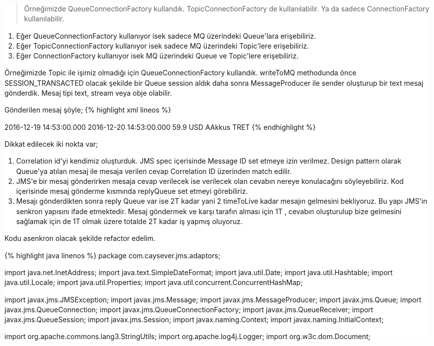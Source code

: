 > Örneğimizde QueueConnectionFactory kullandık. TopicConnectionFactory de kullanılabilir. Ya da sadece ConnectionFactory kullanılabilir.

1. Eğer QueueConnectionFactory kullanıyor isek sadece MQ üzerindeki Queue'lara erişebiliriz.
2. Eğer TopicConnectionFactory kullanıyor isek sadece MQ üzerindeki Topic'lere erişebiliriz.
3. Eğer ConnectionFactory kullanıyor isek MQ üzerindeki Queue ve Topic'lere erişebiliriz.

Örneğimizde Topic ile işimiz olmadığı için QueueConnectionFactory kullandık.
writeToMQ methodunda önce SESSION_TRANSACTED olacak şekilde bir Queue session aldık daha sonra MessageProducer ile sender oluşturup bir text mesaj gönderdik. Mesaj tipi text, stream veya obje olabilir.

Gönderilen mesaj şöyle;
{% highlight xml lineos %}
<?xml version="1.0" encoding="UTF-8"?>
<Ticket captureDate="09 Dec 2016 11:18:12" recordTemplateCode="501">
	<TicketDate>2016-12-19 14:53:00.000</TicketDate>
	<TicketExpiryDate>2016-12-20 14:53:00.000</TicketExpiryDate>
	<TicketPrice>59.9</TicketPrice>
	<TicketCurrency>
		<CurrencyCode>USD</CurrencyCode>
	</TicketCurrency>
	<Dealer>AAkkus</Dealer>
	<BankName>TRET</BankName>
</Ticket>
{% endhighlight %}

Dikkat edilecek iki nokta var;

1. Correlation id'yi kendimiz oluşturduk. JMS spec içerisinde Message ID set etmeye izin verilmez. Design pattern olarak Queue'ya atılan mesaj ile mesaja verilen cevap Correlation ID üzerinden match edilir.
2. JMS'e bir mesaj gönderirken mesaja cevap verilecek ise verilecek olan cevabın nereye konulacağını söyleyebiliriz. Kod içerisinde mesaj gönderme kısmında replyQueue set etmeyi görebiliriz.
3. Mesajı gönderdikten sonra reply Queue var ise 2T kadar yani 2 timeToLive kadar mesajın gelmesini bekliyoruz. Bu yapı JMS'in senkron yapısını ifade etmektedir. Mesaj göndermek ve karşı tarafın alması için 1T , cevabın oluşturulup bize gelmesini sağlamak için de 1T olmak üzere totalde 2T kadar iş yapmış oluyoruz.

Kodu asenkron olacak şekilde refactor edelim.

{% highlight java linenos %}
package com.caysever.jms.adaptors;

import java.net.InetAddress;
import java.text.SimpleDateFormat;
import java.util.Date;
import java.util.Hashtable;
import java.util.Locale;
import java.util.Properties;
import java.util.concurrent.ConcurrentHashMap;

import javax.jms.JMSException;
import javax.jms.Message;
import javax.jms.MessageProducer;
import javax.jms.Queue;
import javax.jms.QueueConnection;
import javax.jms.QueueConnectionFactory;
import javax.jms.QueueReceiver;
import javax.jms.QueueSession;
import javax.jms.Session;
import javax.naming.Context;
import javax.naming.InitialContext;

import org.apache.commons.lang3.StringUtils;
import org.apache.log4j.Logger;
import org.w3c.dom.Document;
